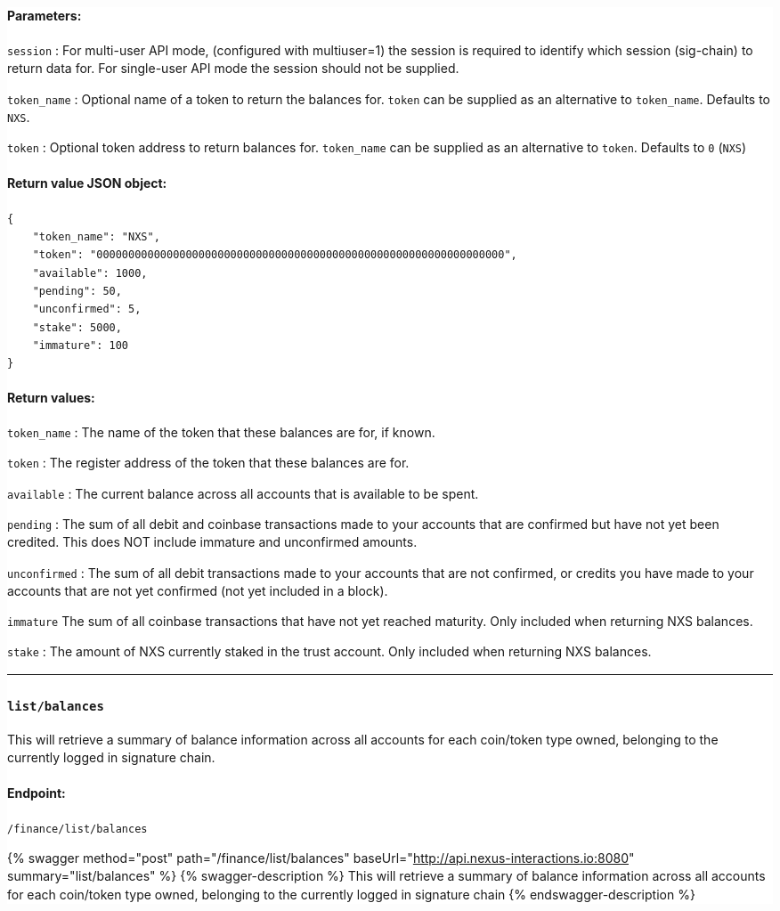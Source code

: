 #### Parameters:

`session` : For multi-user API mode, (configured with multiuser=1) the session is required to identify which session (sig-chain) to return data for. For single-user API mode the session should not be supplied.

`token_name` : Optional name of a token to return the balances for. `token` can be supplied as an alternative to `token_name`. Defaults to `NXS`.

`token` : Optional token address to return balances for. `token_name` can be supplied as an alternative to `token`. Defaults to `0` (`NXS`)

#### Return value JSON object:

```
{
    "token_name": "NXS",
    "token": "0000000000000000000000000000000000000000000000000000000000000000",
    "available": 1000,
    "pending": 50,
    "unconfirmed": 5,
    "stake": 5000,
    "immature": 100
}
```

#### Return values:

`token_name` : The name of the token that these balances are for, if known.

`token` : The register address of the token that these balances are for.

`available` : The current balance across all accounts that is available to be spent.

`pending` : The sum of all debit and coinbase transactions made to your accounts that are confirmed but have not yet been credited. This does NOT include immature and unconfirmed amounts.

`unconfirmed` : The sum of all debit transactions made to your accounts that are not confirmed, or credits you have made to your accounts that are not yet confirmed (not yet included in a block).

`immature` The sum of all coinbase transactions that have not yet reached maturity. Only included when returning NXS balances.

`stake` : The amount of NXS currently staked in the trust account. Only included when returning NXS balances.

***

### `list/balances`

This will retrieve a summary of balance information across all accounts for each coin/token type owned, belonging to the currently logged in signature chain.

#### Endpoint:

`/finance/list/balances`

{% swagger method="post" path="/finance/list/balances" baseUrl="http://api.nexus-interactions.io:8080" summary="list/balances" %}
{% swagger-description %}
This will retrieve a summary of balance information across all accounts for each coin/token type owned, belonging to the currently logged in signature chain
{% endswagger-description %}
